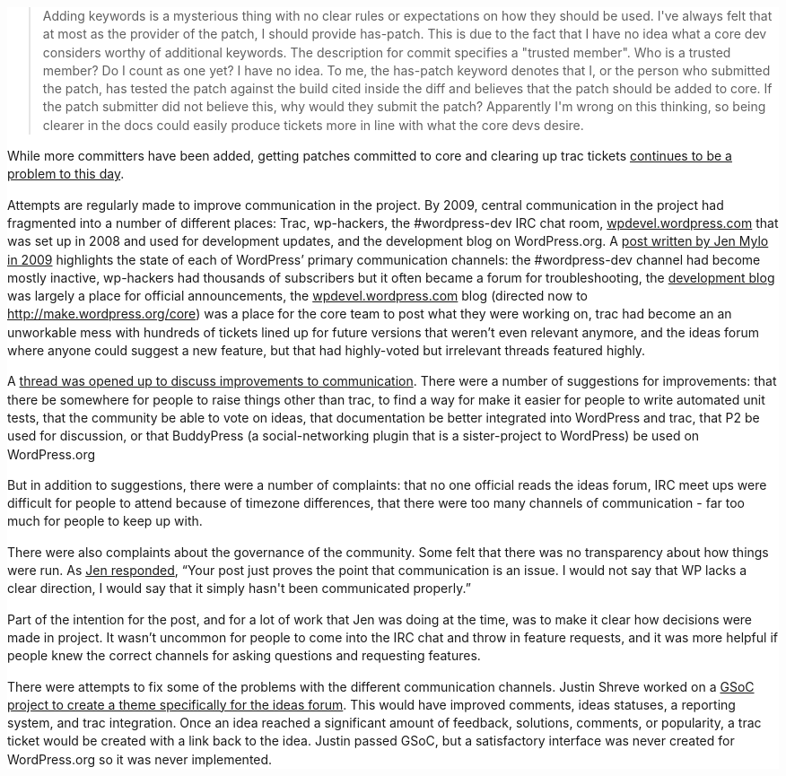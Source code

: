 > Adding keywords is a mysterious thing with no clear rules or  expectations on how they should be used. I've always felt that at most as the provider of the patch, I should provide has-patch. This is due to  the fact that I have no idea what a core dev considers worthy of  additional keywords. The description for commit specifies a "trusted  member". Who is a trusted member? Do I count as one yet? I have no idea.  To me, the has-patch keyword denotes that I, or the person who submitted the patch, has tested the patch against the build cited inside the diff and believes that the patch should be added to core. If the patch  submitter did not believe this, why would they submit the patch?  Apparently I'm wrong on this thinking, so being clearer in the docs could easily produce tickets more in line with what the core devs desire.	

While more committers have been added, getting patches committed to core and clearing up trac tickets [continues to be a problem to this day](http://make.wordpress.org/core/2014/06/07/community-priorities/).	

Attempts are regularly made to improve communication in the project. By 2009, central communication in the project had fragmented into a number of different places: Trac, wp-hackers, the #wordpress-dev IRC chat room, [wpdevel.wordpress.com](http://make.wordpress.org/core/page/121/) that was set up in 2008 and used for development updates, and the development blog on WordPress.org. A [post written by Jen Mylo in 2009](https://wordpress.org/news/2009/05/ideas/) highlights the state of each of WordPress’ primary communication channels: the #wordpress-dev channel had become mostly inactive, wp-hackers had thousands of subscribers but it often became a forum for troubleshooting, the [development blog](http://wordpress.org/news/) was largely a place for official announcements, the [wpdevel.wordpress.com](http://make.wordpress.org/core/) blog (directed now to http://make.wordpress.org/core) was a place for the core team to post what they were working on, trac had become an an unworkable mess with hundreds of tickets lined up for future versions that weren’t even relevant anymore, and the ideas forum where anyone could suggest a new feature, but that had highly-voted but irrelevant threads featured highly.	

A [thread was opened up to discuss improvements to communication](http://wordpress.org/support/topic/ideas-forumcommunication-channels?replies=55). There were a number of suggestions for improvements:  that there be somewhere for people to raise things other than trac, to find a way for make it easier for people to write automated unit tests, that the community be able to vote on ideas, that documentation be better integrated into WordPress and trac, that P2 be used for discussion, or that BuddyPress (a social-networking plugin that is a sister-project to WordPress) be used on WordPress.org	

But in addition to suggestions, there were a number of complaints: that no one official reads the ideas forum, IRC meet ups were difficult for people to attend because of timezone differences, that there were too many channels of communication - far too much for people to keep up with. 	

There were also complaints about the governance of the community. Some felt that there was no transparency about how things were run. As [Jen responded](http://wordpress.org/support/topic/ideas-forumcommunication-channels/page/2?replies=55#post-1071517), “Your post just proves the point that communication is an issue. I would not say that WP lacks a clear direction, I would say that it simply hasn't been communicated properly.”	

Part of the intention for the post, and for a lot of work that Jen was doing at the time, was to make it clear how decisions were made in project. It wasn’t uncommon for people to come into the IRC chat and throw in feature requests, and it was more helpful if people knew the correct channels for asking questions and requesting features.	

There were attempts to fix some of the problems with the different communication channels. Justin Shreve worked on a [GSoC project to create a theme specifically for the ideas forum](http://justin.wordpress.com/2010/04/01/gsoc-proposal-specialized-theme-for-ideas-feedback/). This would have improved comments, ideas statuses, a reporting system, and trac integration. Once an idea reached a significant amount of feedback, solutions, comments, or popularity, a trac ticket would be created with a link back to the idea. Justin passed GSoC, but a satisfactory interface was never created for WordPress.org so it was never implemented.	
